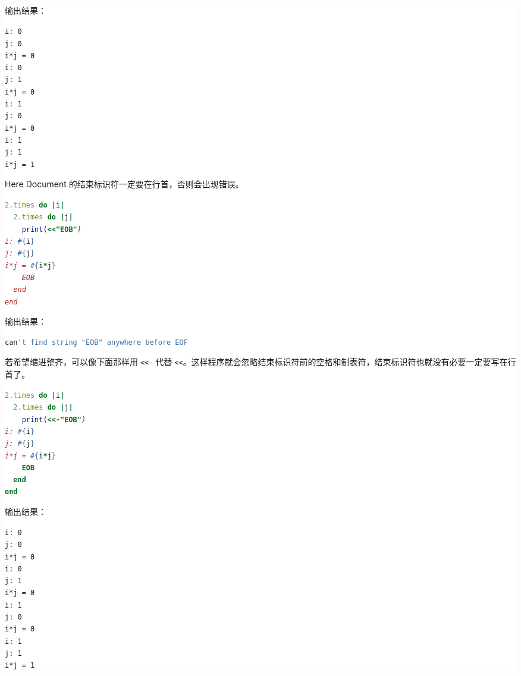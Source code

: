 输出结果：
```bash
i: 0
j: 0
i*j = 0
i: 0
j: 1
i*j = 0
i: 1
j: 0
i*j = 0
i: 1
j: 1
i*j = 1
```

Here Document 的结束标识符一定要在行首，否则会出现错误。
```ruby
2.times do |i|
  2.times do |j|
    print(<<"EOB")
i: #{i}
j: #{j}
i*j = #{i*j}
    EOB
  end
end
```

输出结果：
```bash
can't find string "EOB" anywhere before EOF
```

若希望缩进整齐，可以像下面那样用 `<<-` 代替 `<<`。这样程序就会忽略结束标识符前的空格和制表符，结束标识符也就没有必要一定要写在行首了。
```ruby
2.times do |i|
  2.times do |j|
    print(<<-"EOB")
i: #{i}
j: #{j}
i*j = #{i*j}
    EOB
  end
end
```

输出结果：
```bash
i: 0
j: 0
i*j = 0
i: 0
j: 1
i*j = 0
i: 1
j: 0
i*j = 0
i: 1
j: 1
i*j = 1
```

